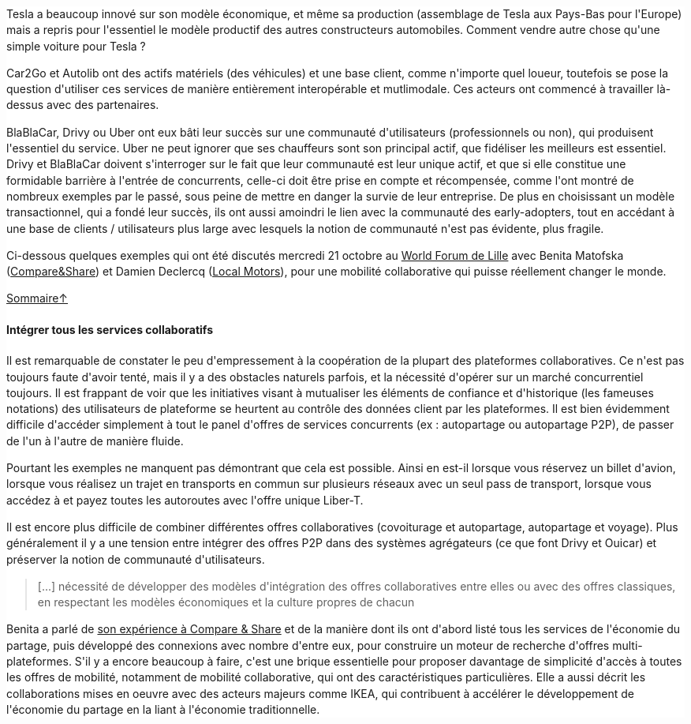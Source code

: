 Tesla a beaucoup innové sur son modèle économique, et même sa production (assemblage de Tesla aux Pays-Bas pour l'Europe) mais a repris pour l'essentiel le modèle productif des autres constructeurs automobiles. Comment vendre autre chose qu'une simple voiture pour Tesla ?

Car2Go et Autolib ont des actifs matériels (des véhicules) et une base client, comme n'importe quel loueur, toutefois se pose la question d'utiliser ces services de manière entièrement interopérable et mutlimodale. Ces acteurs ont commencé à travailler là-dessus avec des partenaires.

BlaBlaCar, Drivy ou Uber ont eux bâti leur succès sur une communauté d'utilisateurs (professionnels ou non), qui produisent l'essentiel du service. Uber ne peut ignorer que ses chauffeurs sont son principal actif, que fidéliser les meilleurs est essentiel. Drivy et BlaBlaCar doivent s'interroger sur le fait que leur communauté est leur unique actif, et que si elle constitue une formidable barrière à l'entrée de concurrents, celle-ci doit être prise en compte et récompensée, comme l'ont montré de nombreux exemples par le passé, sous peine de mettre en danger la survie de leur entreprise. De plus en choisissant un modèle transactionnel, qui a fondé leur succès, ils ont aussi amoindri le lien avec la communauté des early-adopters, tout en accédant à une base de clients / utilisateurs plus large avec lesquels la notion de communauté n'est pas évidente, plus fragile.

Ci-dessous quelques exemples qui ont été discutés mercredi 21 octobre au [World Forum de Lille](http://www.responsible-economy.org/fr/worldforum2015/programme.html#21c78) avec Benita Matofska ([Compare&Share](http://www.compareandshare.com/)) et Damien Declercq ([Local Motors](https://localmotors.com/)), pour une mobilité collaborative qui puisse réellement changer le monde.

[Sommaire↑](#TOP)

#### Intégrer tous les services collaboratifs

Il est remarquable de constater le peu d'empressement à la coopération de la plupart des plateformes collaboratives. Ce n'est pas toujours faute d'avoir tenté, mais il y a des obstacles naturels parfois, et la nécessité d'opérer sur un marché concurrentiel toujours. Il est frappant de voir que les initiatives visant à mutualiser les éléments de confiance et d'historique (les fameuses notations) des utilisateurs de plateforme se heurtent au contrôle des données client par les plateformes. Il est bien évidemment difficile d'accéder simplement à tout le panel d'offres de services concurrents (ex : autopartage ou autopartage P2P), de passer de l'un à l'autre de manière fluide.

Pourtant les exemples ne manquent pas démontrant que cela est possible. Ainsi en est-il lorsque vous réservez un billet d'avion, lorsque vous réalisez un trajet en transports en commun sur plusieurs réseaux avec un seul pass de transport, lorsque vous accédez à et payez toutes les autoroutes avec l'offre unique Liber-T.

Il est encore plus difficile de combiner différentes offres collaboratives (covoiturage et autopartage, autopartage et voyage). Plus généralement il y a une tension entre intégrer des offres P2P dans des systèmes agrégateurs (ce que font Drivy et Ouicar) et préserver la notion de communauté d'utilisateurs.

> \[...\] nécessité de développer des modèles d'intégration des offres collaboratives entre elles ou avec des offres classiques, en respectant les modèles économiques et la culture propres de chacun

Benita a parlé de [son expérience à Compare & Share](http://www.slideshare.net/ghislaindedeways/what-we-know-about-the-sharing-economy-world-forum-lille-2015) et de la manière dont ils ont d'abord listé tous les services de l'économie du partage, puis développé des connexions avec nombre d'entre eux, pour construire un moteur de recherche d'offres multi-plateformes. S'il y a encore beaucoup à faire, c'est une brique essentielle pour proposer davantage de simplicité d'accès à toutes les offres de mobilité, notamment de mobilité collaborative, qui ont des caractéristiques particulières. Elle a aussi décrit les collaborations mises en oeuvre avec des acteurs majeurs comme IKEA, qui contribuent à accélérer le développement de l'économie du partage en la liant à l'économie traditionnelle.
